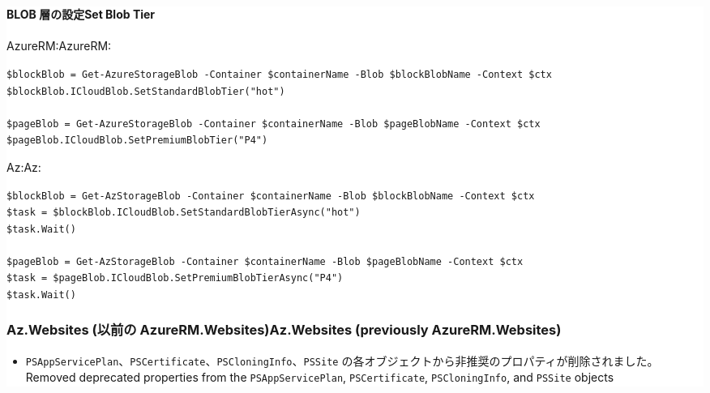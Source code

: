 #### <a name="set-blob-tier"></a><span data-ttu-id="93f4d-322">BLOB 層の設定</span><span class="sxs-lookup"><span data-stu-id="93f4d-322">Set Blob Tier</span></span>

<span data-ttu-id="93f4d-323">AzureRM:</span><span class="sxs-lookup"><span data-stu-id="93f4d-323">AzureRM:</span></span>

```azurepowershell-interactive
$blockBlob = Get-AzureStorageBlob -Container $containerName -Blob $blockBlobName -Context $ctx
$blockBlob.ICloudBlob.SetStandardBlobTier("hot")

$pageBlob = Get-AzureStorageBlob -Container $containerName -Blob $pageBlobName -Context $ctx
$pageBlob.ICloudBlob.SetPremiumBlobTier("P4")
```

<span data-ttu-id="93f4d-324">Az:</span><span class="sxs-lookup"><span data-stu-id="93f4d-324">Az:</span></span>

```azurepowershell-interactive
$blockBlob = Get-AzStorageBlob -Container $containerName -Blob $blockBlobName -Context $ctx
$task = $blockBlob.ICloudBlob.SetStandardBlobTierAsync("hot")
$task.Wait()

$pageBlob = Get-AzStorageBlob -Container $containerName -Blob $pageBlobName -Context $ctx
$task = $pageBlob.ICloudBlob.SetPremiumBlobTierAsync("P4")
$task.Wait()
```

### <a name="azwebsites-previously-azurermwebsites"></a><span data-ttu-id="93f4d-325">Az.Websites (以前の AzureRM.Websites)</span><span class="sxs-lookup"><span data-stu-id="93f4d-325">Az.Websites (previously AzureRM.Websites)</span></span>

- <span data-ttu-id="93f4d-326">`PSAppServicePlan`、`PSCertificate`、`PSCloningInfo`、`PSSite` の各オブジェクトから非推奨のプロパティが削除されました。</span><span class="sxs-lookup"><span data-stu-id="93f4d-326">Removed deprecated properties from the `PSAppServicePlan`, `PSCertificate`, `PSCloningInfo`, and `PSSite` objects</span></span>
